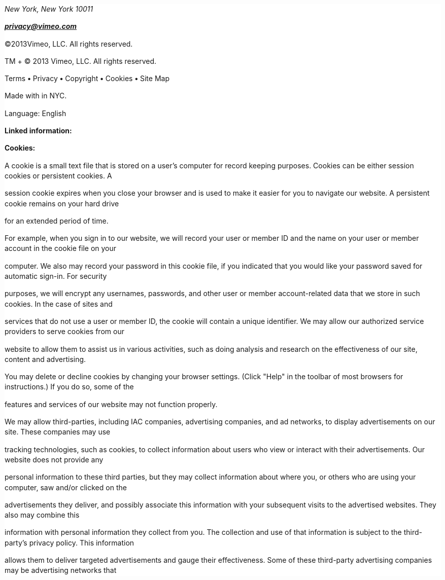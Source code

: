 *New York, New York 10011*

***privacy@vimeo.com***

©2013Vimeo, LLC. All rights reserved.

TM + © 2013 Vimeo, LLC. All rights reserved. 

Terms **•** Privacy **•** Copyright **•** Cookies **•** Site Map 

Made with in NYC.

Language: English

**Linked information:**

**Cookies:**

A cookie is a small text file that is stored on a user’s computer for record keeping purposes. Cookies can be either session cookies or persistent cookies. A

session cookie expires when you close your browser and is used to make it easier for you to navigate our website. A persistent cookie remains on your hard drive

for an extended period of time.

For example, when you sign in to our website, we will record your user or member ID and the name on your user or member account in the cookie file on your

computer. We also may record your password in this cookie file, if you indicated that you would like your password saved for automatic sign-in. For security

purposes, we will encrypt any usernames, passwords, and other user or member account-related data that we store in such cookies. In the case of sites and

services that do not use a user or member ID, the cookie will contain a unique identifier. We may allow our authorized service providers to serve cookies from our

website to allow them to assist us in various activities, such as doing analysis and research on the effectiveness of our site, content and advertising.

You may delete or decline cookies by changing your browser settings. (Click "Help" in the toolbar of most browsers for instructions.) If you do so, some of the

features and services of our website may not function properly.

We may allow third-parties, including IAC companies, advertising companies, and ad networks, to display advertisements on our site. These companies may use

tracking technologies, such as cookies, to collect information about users who view or interact with their advertisements. Our website does not provide any

personal information to these third parties, but they may collect information about where you, or others who are using your computer, saw and/or clicked on the

advertisements they deliver, and possibly associate this information with your subsequent visits to the advertised websites. They also may combine this

information with personal information they collect from you. The collection and use of that information is subject to the third-party’s privacy policy. This information

allows them to deliver targeted advertisements and gauge their effectiveness. Some of these third-party advertising companies may be advertising networks that
